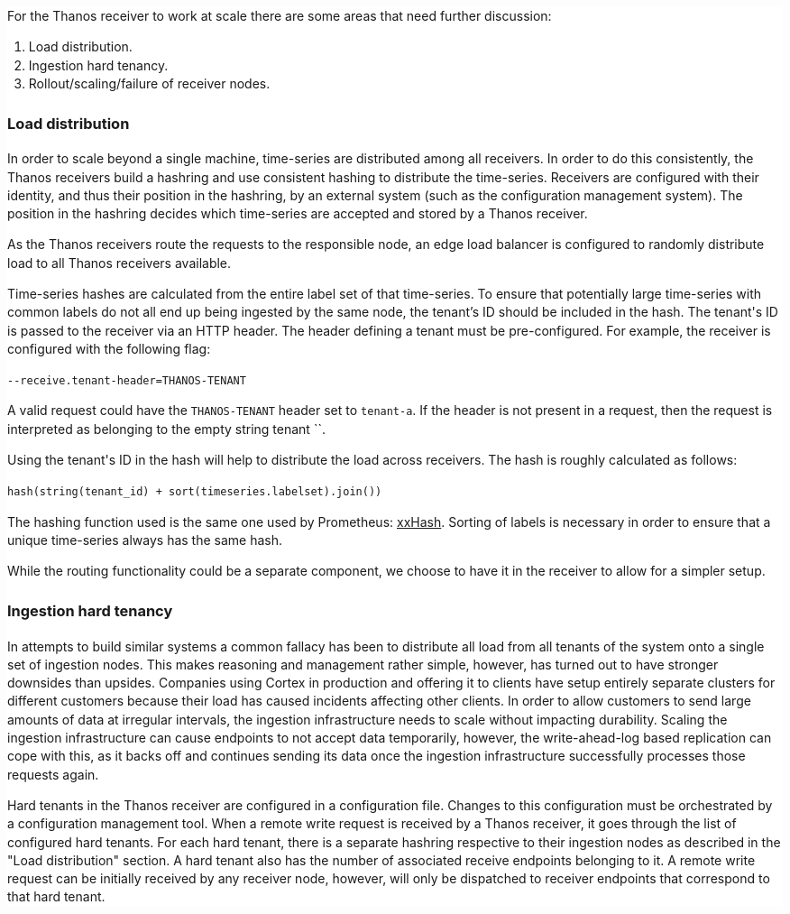 For the Thanos receiver to work at scale there are some areas that need further discussion:

1) Load distribution.
2) Ingestion hard tenancy.
3) Rollout/scaling/failure of receiver nodes.

### Load distribution

In order to scale beyond a single machine, time-series are distributed among all receivers. In order to do this consistently, the Thanos receivers build a hashring and use consistent hashing to distribute the time-series. Receivers are configured with their identity, and thus their position in the hashring, by an external system (such as the configuration management system). The position in the hashring decides which time-series are accepted and stored by a Thanos receiver.

As the Thanos receivers route the requests to the responsible node, an edge load balancer is configured to randomly distribute load to all Thanos receivers available.

Time-series hashes are calculated from the entire label set of that time-series. To ensure that potentially large time-series with common labels do not all end up being ingested by the same node, the tenant’s ID should be included in the hash. The tenant's ID is passed to the receiver via an HTTP header. The header defining a tenant must be pre-configured. For example, the receiver is configured with the following flag:

```
--receive.tenant-header=THANOS-TENANT
```

A valid request could have the `THANOS-TENANT` header set to `tenant-a`. If the header is not present in a request, then the request is interpreted as belonging to the empty string tenant ``.

Using the tenant's ID in the hash will help to distribute the load across receivers. The hash is roughly calculated as follows:

```
hash(string(tenant_id) + sort(timeseries.labelset).join())
```

The hashing function used is the same one used by Prometheus: [xxHash](http://cyan4973.github.io/xxHash/). Sorting of labels is necessary in order to ensure that a unique time-series always has the same hash.

While the routing functionality could be a separate component, we choose to have it in the receiver to allow for a simpler setup.

### Ingestion hard tenancy

In attempts to build similar systems a common fallacy has been to distribute all load from all tenants of the system onto a single set of ingestion nodes. This makes reasoning and management rather simple, however, has turned out to have stronger downsides than upsides. Companies using Cortex in production and offering it to clients have setup entirely separate clusters for different customers because their load has caused incidents affecting other clients. In order to allow customers to send large amounts of data at irregular intervals, the ingestion infrastructure needs to scale without impacting durability. Scaling the ingestion infrastructure can cause endpoints to not accept data temporarily, however, the write-ahead-log based replication can cope with this, as it backs off and continues sending its data once the ingestion infrastructure successfully processes those requests again.

Hard tenants in the Thanos receiver are configured in a configuration file. Changes to this configuration must be orchestrated by a configuration management tool. When a remote write request is received by a Thanos receiver, it goes through the list of configured hard tenants. For each hard tenant, there is a separate hashring respective to their ingestion nodes as described in the "Load distribution" section. A hard tenant also has the number of associated receive endpoints belonging to it. A remote write request can be initially received by any receiver node, however, will only be dispatched to receiver endpoints that correspond to that hard tenant.
